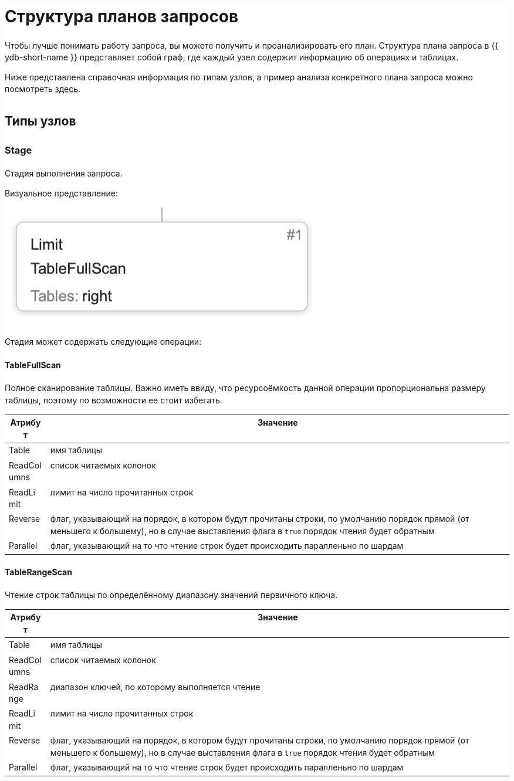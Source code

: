 # Структура планов запросов

Чтобы лучше понимать работу запроса, вы можете получить и проанализировать его план.
Структура плана запроса в {{ ydb-short-name }} представляет собой граф, где каждый узел содержит информацию об операциях и таблицах.

Ниже представлена справочная информация по типам узлов, а пример анализа конкретного плана запроса можно посмотреть [здесь](../dev/query-plans-optimization.md).

## Типы узлов

### Stage

Стадия выполнения запроса.

Визуальное представление:

![stage](_assets/stage.png)

Стадия может содержать следующие операции:

#### TableFullScan

Полное сканирование таблицы. Важно иметь ввиду, что ресурсоёмкость данной операции пропорциональна размеру таблицы, поэтому по возможности ее стоит избегать.

Атрибут | Значение
--- | ---
Table | имя таблицы
ReadColumns | список читаемых колонок
ReadLimit | лимит на число прочитанных строк
Reverse | флаг, указывающий на порядок, в котором будут прочитаны строки, по умолчанию порядок прямой (от меньшего к большему), но в случае выставления флага в `true` порядок чтения будет обратным
Parallel | флаг, указывающий на то что чтение строк будет происходить паралленьно по шардам

#### TableRangeScan

Чтение строк таблицы по определённому диапазону значений первичного ключа.

Атрибут | Значение
--- | ---
Table | имя таблицы
ReadColumns | список читаемых колонок
ReadRange | диапазон ключей, по которому выполняется чтение
ReadLimit | лимит на число прочитанных строк
Reverse | флаг, указывающий на порядок, в котором будут прочитаны строки, по умолчанию порядок прямой (от меньшего к большему), но в случае выставления флага в `true` порядок чтения будет обратным
Parallel | флаг, указывающий на то что чтение строк будет происходить паралленьно по шардам
